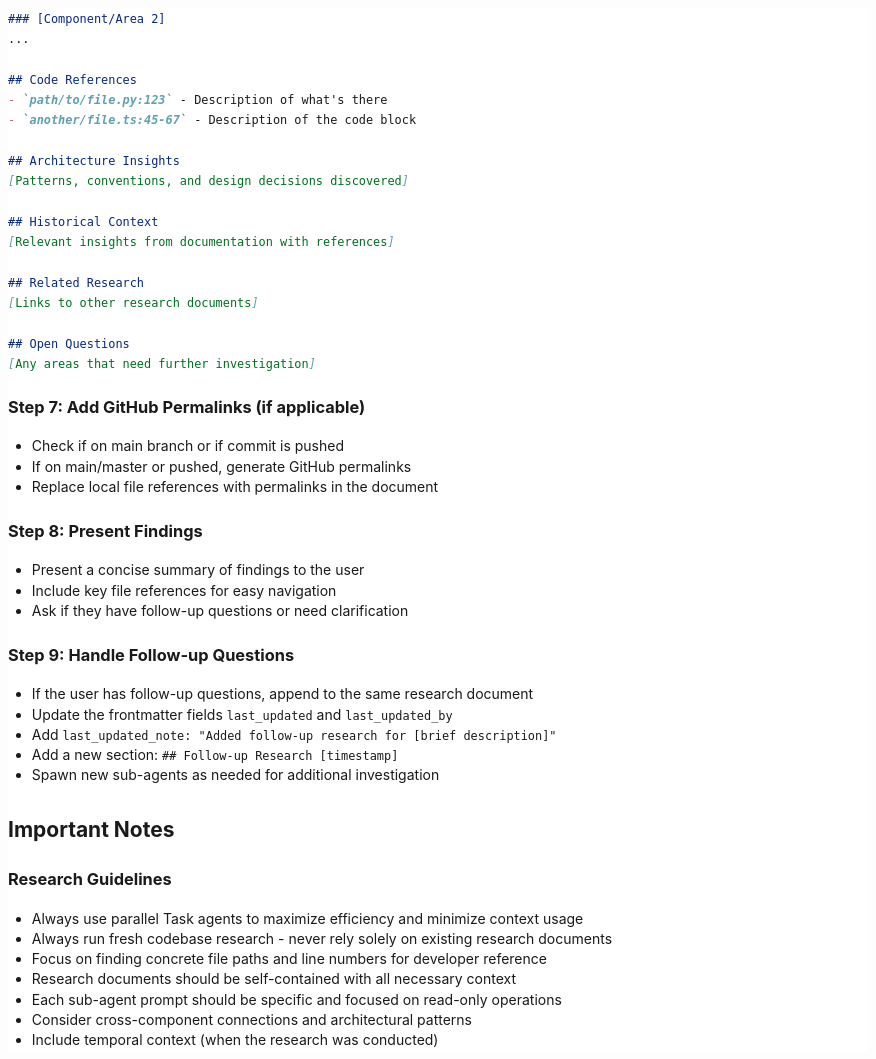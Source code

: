 ```markdown
### [Component/Area 2]
...

## Code References
- `path/to/file.py:123` - Description of what's there
- `another/file.ts:45-67` - Description of the code block

## Architecture Insights
[Patterns, conventions, and design decisions discovered]

## Historical Context
[Relevant insights from documentation with references]

## Related Research
[Links to other research documents]

## Open Questions
[Any areas that need further investigation]
```

### Step 7: Add GitHub Permalinks (if applicable)

- Check if on main branch or if commit is pushed
- If on main/master or pushed, generate GitHub permalinks
- Replace local file references with permalinks in the document

### Step 8: Present Findings

- Present a concise summary of findings to the user
- Include key file references for easy navigation
- Ask if they have follow-up questions or need clarification

### Step 9: Handle Follow-up Questions

- If the user has follow-up questions, append to the same research document
- Update the frontmatter fields `last_updated` and `last_updated_by`
- Add `last_updated_note: "Added follow-up research for [brief description]"`
- Add a new section: `## Follow-up Research [timestamp]`
- Spawn new sub-agents as needed for additional investigation

## Important Notes

### Research Guidelines
- Always use parallel Task agents to maximize efficiency and minimize context usage
- Always run fresh codebase research - never rely solely on existing research documents
- Focus on finding concrete file paths and line numbers for developer reference
- Research documents should be self-contained with all necessary context
- Each sub-agent prompt should be specific and focused on read-only operations
- Consider cross-component connections and architectural patterns
- Include temporal context (when the research was conducted)
